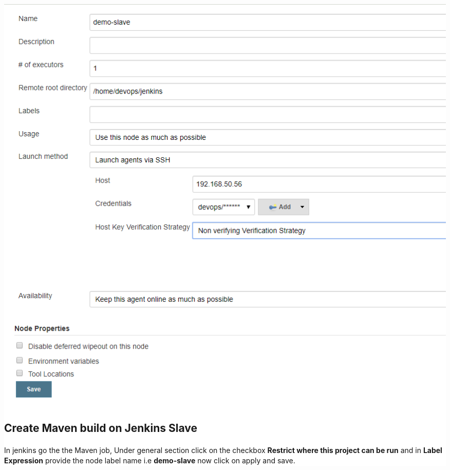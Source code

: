 <img src="../images/Jenkins-Slave-Configuration.PNG">

## Create Maven build on Jenkins Slave
In jenkins go the the Maven job, Under general section click on the checkbox **Restrict where this project can be run** and in **Label Expression** provide the node label name i.e **demo-slave** now click on apply and save.
